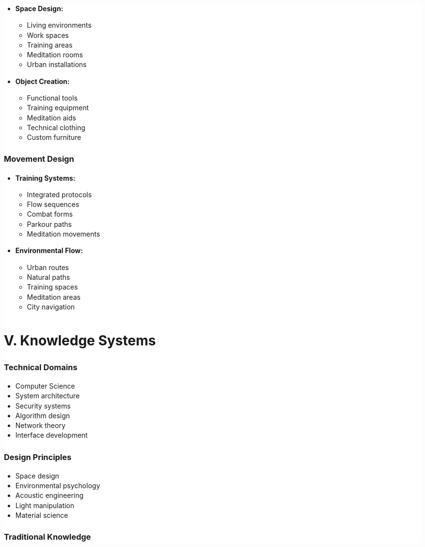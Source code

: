 - **Space Design:**

  - Living environments
  - Work spaces
  - Training areas
  - Meditation rooms
  - Urban installations

- **Object Creation:**
  - Functional tools
  - Training equipment
  - Meditation aids
  - Technical clothing
  - Custom furniture

### Movement Design

- **Training Systems:**

  - Integrated protocols
  - Flow sequences
  - Combat forms
  - Parkour paths
  - Meditation movements

- **Environmental Flow:**
  - Urban routes
  - Natural paths
  - Training spaces
  - Meditation areas
  - City navigation

# V. Knowledge Systems

### Technical Domains

- Computer Science
- System architecture
- Security systems
- Algorithm design
- Network theory
- Interface development

### Design Principles

- Space design
- Environmental psychology
- Acoustic engineering
- Light manipulation
- Material science

### Traditional Knowledge
